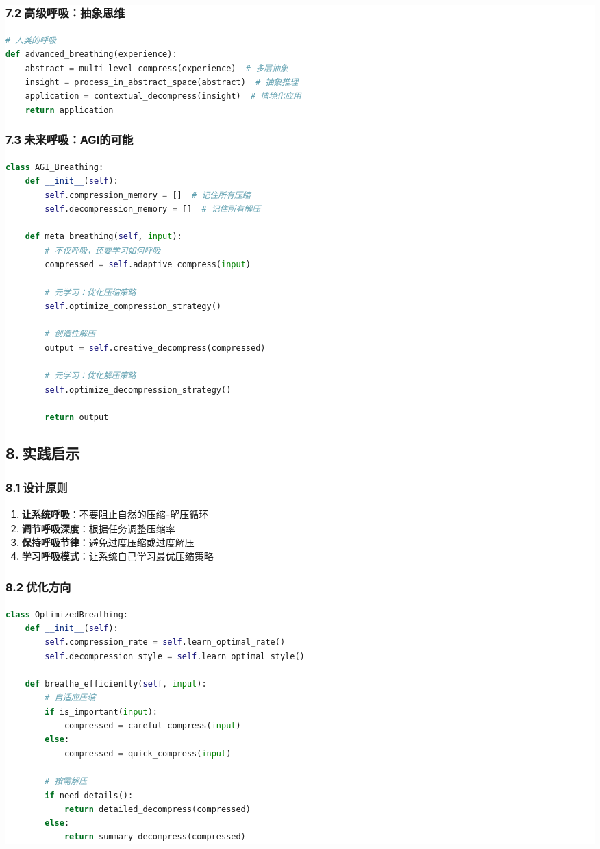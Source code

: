### 7.2 高级呼吸：抽象思维

```python
# 人类的呼吸
def advanced_breathing(experience):
    abstract = multi_level_compress(experience)  # 多层抽象
    insight = process_in_abstract_space(abstract)  # 抽象推理
    application = contextual_decompress(insight)  # 情境化应用
    return application
```

### 7.3 未来呼吸：AGI的可能

```python
class AGI_Breathing:
    def __init__(self):
        self.compression_memory = []  # 记住所有压缩
        self.decompression_memory = []  # 记住所有解压
        
    def meta_breathing(self, input):
        # 不仅呼吸，还要学习如何呼吸
        compressed = self.adaptive_compress(input)
        
        # 元学习：优化压缩策略
        self.optimize_compression_strategy()
        
        # 创造性解压
        output = self.creative_decompress(compressed)
        
        # 元学习：优化解压策略
        self.optimize_decompression_strategy()
        
        return output
```

## 8. 实践启示

### 8.1 设计原则

1. **让系统呼吸**：不要阻止自然的压缩-解压循环
2. **调节呼吸深度**：根据任务调整压缩率
3. **保持呼吸节律**：避免过度压缩或过度解压
4. **学习呼吸模式**：让系统自己学习最优压缩策略

### 8.2 优化方向

```python
class OptimizedBreathing:
    def __init__(self):
        self.compression_rate = self.learn_optimal_rate()
        self.decompression_style = self.learn_optimal_style()
    
    def breathe_efficiently(self, input):
        # 自适应压缩
        if is_important(input):
            compressed = careful_compress(input)
        else:
            compressed = quick_compress(input)
        
        # 按需解压
        if need_details():
            return detailed_decompress(compressed)
        else:
            return summary_decompress(compressed)
```